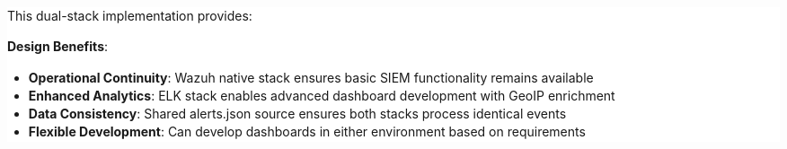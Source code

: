 This dual-stack implementation provides:

**Design Benefits**:
- **Operational Continuity**: Wazuh native stack ensures basic SIEM functionality remains available
- **Enhanced Analytics**: ELK stack enables advanced dashboard development with GeoIP enrichment
- **Data Consistency**: Shared alerts.json source ensures both stacks process identical events
- **Flexible Development**: Can develop dashboards in either environment based on requirements
